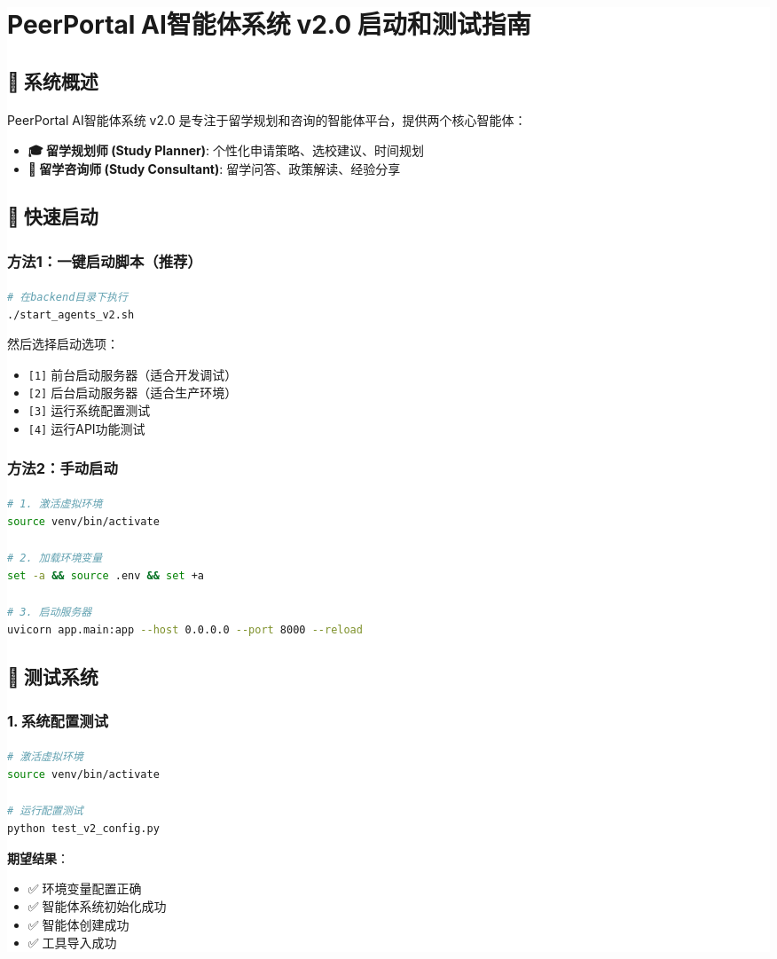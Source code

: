# PeerPortal AI智能体系统 v2.0 启动和测试指南

## 🎯 系统概述

PeerPortal AI智能体系统 v2.0 是专注于留学规划和咨询的智能体平台，提供两个核心智能体：

- **🎓 留学规划师 (Study Planner)**: 个性化申请策略、选校建议、时间规划
- **💬 留学咨询师 (Study Consultant)**: 留学问答、政策解读、经验分享

## 🚀 快速启动

### 方法1：一键启动脚本（推荐）

```bash
# 在backend目录下执行
./start_agents_v2.sh
```

然后选择启动选项：
- `[1]` 前台启动服务器（适合开发调试）
- `[2]` 后台启动服务器（适合生产环境）
- `[3]` 运行系统配置测试
- `[4]` 运行API功能测试

### 方法2：手动启动

```bash
# 1. 激活虚拟环境
source venv/bin/activate

# 2. 加载环境变量
set -a && source .env && set +a

# 3. 启动服务器
uvicorn app.main:app --host 0.0.0.0 --port 8000 --reload
```

## 🧪 测试系统

### 1. 系统配置测试

```bash
# 激活虚拟环境
source venv/bin/activate

# 运行配置测试
python test_v2_config.py
```

**期望结果**：
- ✅ 环境变量配置正确
- ✅ 智能体系统初始化成功
- ✅ 智能体创建成功
- ✅ 工具导入成功
